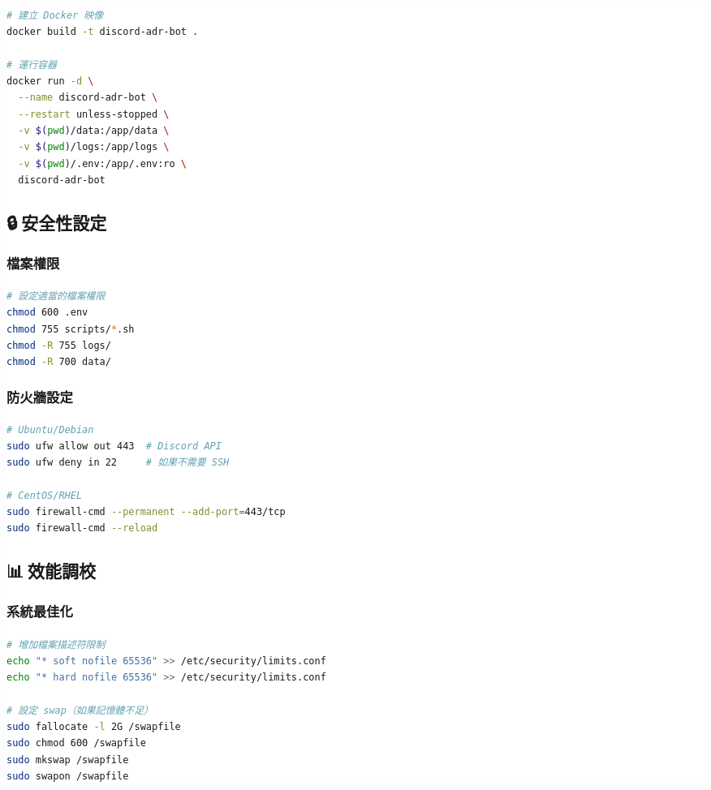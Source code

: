 ```bash
# 建立 Docker 映像
docker build -t discord-adr-bot .

# 運行容器
docker run -d \
  --name discord-adr-bot \
  --restart unless-stopped \
  -v $(pwd)/data:/app/data \
  -v $(pwd)/logs:/app/logs \
  -v $(pwd)/.env:/app/.env:ro \
  discord-adr-bot
```

## 🔒 安全性設定

### 檔案權限
```bash
# 設定適當的檔案權限
chmod 600 .env
chmod 755 scripts/*.sh
chmod -R 755 logs/
chmod -R 700 data/
```

### 防火牆設定
```bash
# Ubuntu/Debian
sudo ufw allow out 443  # Discord API
sudo ufw deny in 22     # 如果不需要 SSH

# CentOS/RHEL
sudo firewall-cmd --permanent --add-port=443/tcp
sudo firewall-cmd --reload
```

## 📊 效能調校

### 系統最佳化
```bash
# 增加檔案描述符限制
echo "* soft nofile 65536" >> /etc/security/limits.conf
echo "* hard nofile 65536" >> /etc/security/limits.conf

# 設定 swap（如果記憶體不足）
sudo fallocate -l 2G /swapfile
sudo chmod 600 /swapfile
sudo mkswap /swapfile
sudo swapon /swapfile
```
